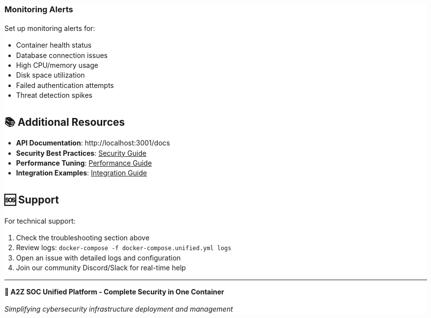 ```bash
```

### **Monitoring Alerts**
Set up monitoring alerts for:
- Container health status
- Database connection issues
- High CPU/memory usage
- Disk space utilization
- Failed authentication attempts
- Threat detection spikes

## 📚 **Additional Resources**

- **API Documentation**: http://localhost:3001/docs
- **Security Best Practices**: [Security Guide](./docs/security.md)
- **Performance Tuning**: [Performance Guide](./docs/performance.md)
- **Integration Examples**: [Integration Guide](./docs/integrations.md)

## 🆘 **Support**

For technical support:
1. Check the troubleshooting section above
2. Review logs: `docker-compose -f docker-compose.unified.yml logs`
3. Open an issue with detailed logs and configuration
4. Join our community Discord/Slack for real-time help

---

**🎯 A2Z SOC Unified Platform - Complete Security in One Container**

*Simplifying cybersecurity infrastructure deployment and management* 
